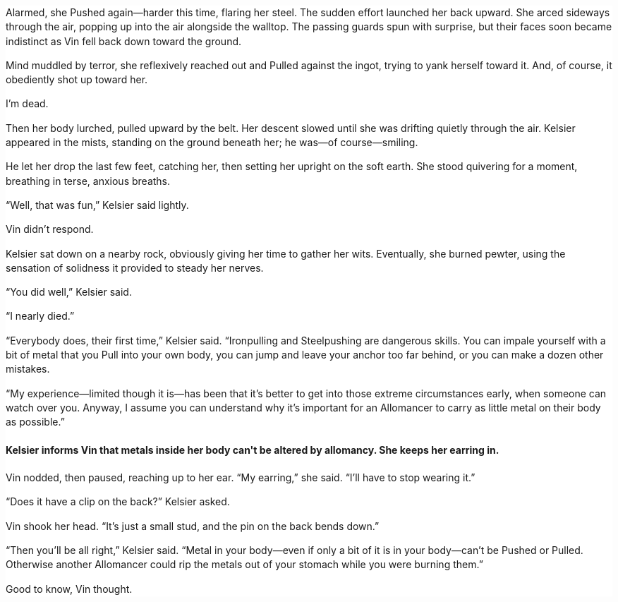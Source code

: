 Alarmed, she Pushed again—harder this time, flaring her steel. The sudden
effort launched her back upward. She arced sideways through the air, popping up
into the air alongside the walltop. The passing guards spun with surprise, but
their faces soon became indistinct as Vin fell back down toward the ground.

Mind muddled by terror, she reflexively reached out and Pulled against the
ingot, trying to yank herself toward it. And, of course, it obediently shot up
toward her.

I’m dead.

Then her body lurched, pulled upward by the belt. Her descent slowed until she
was drifting quietly through the air. Kelsier appeared in the mists, standing
on the ground beneath her; he was—of course—smiling.

He let her drop the last few feet, catching her, then setting her upright on
the soft earth. She stood quivering for a moment, breathing in terse, anxious
breaths.

“Well, that was fun,” Kelsier said lightly.

Vin didn’t respond.

Kelsier sat down on a nearby rock, obviously giving her time to gather her
wits. Eventually, she burned pewter, using the sensation of solidness it
provided to steady her nerves.

“You did well,” Kelsier said.

“I nearly died.”

“Everybody does, their first time,” Kelsier said. “Ironpulling and Steelpushing
are dangerous skills. You can impale yourself with a bit of metal that you Pull
into your own body, you can jump and leave your anchor too far behind, or you
can make a dozen other mistakes.

“My experience—limited though it is—has been that it’s better to get into those
extreme circumstances early, when someone can watch over you. Anyway, I assume
you can understand why it’s important for an Allomancer to carry as little
metal on their body as possible.”

#### Kelsier informs Vin that metals inside her body can't be altered by allomancy. She keeps her earring in.
Vin nodded, then paused, reaching up to her ear. “My earring,” she said. “I’ll
have to stop wearing it.”

“Does it have a clip on the back?” Kelsier asked.

Vin shook her head. “It’s just a small stud, and the pin on the back bends
down.”

“Then you’ll be all right,” Kelsier said. “Metal in your body—even if only a
bit of it is in your body—can’t be Pushed or Pulled. Otherwise another
Allomancer could rip the metals out of your stomach while you were burning
them.”

Good to know, Vin thought.

